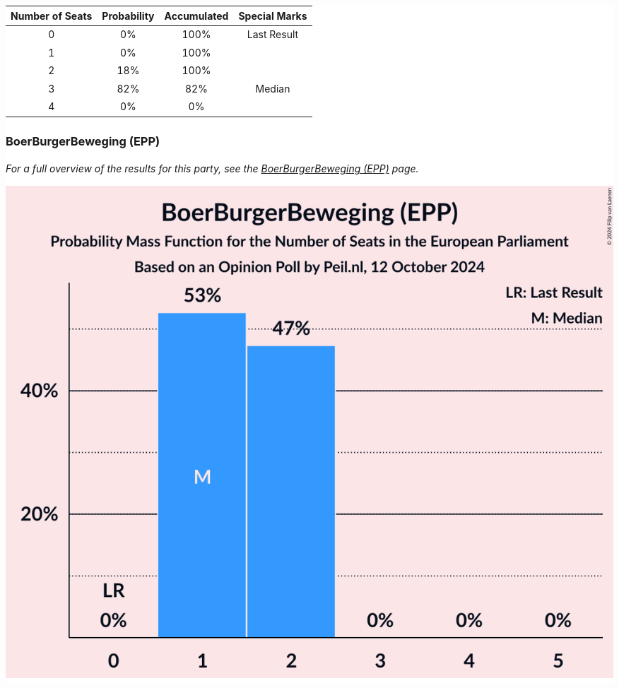 | Number of Seats | Probability | Accumulated | Special Marks |
|:---------------:|:-----------:|:-----------:|:-------------:|
| 0 | 0% | 100% | Last Result |
| 1 | 0% | 100% |  |
| 2 | 18% | 100% |  |
| 3 | 82% | 82% | Median |
| 4 | 0% | 0% |  |

### BoerBurgerBeweging (EPP)

*For a full overview of the results for this party, see the [BoerBurgerBeweging (EPP)](party-boerburgerbewegingepp.html) page.*

![Graph with seats probability mass function not yet produced](2024-10-12-Peilnl-seats-pmf-boerburgerbewegingepp.png "Seats Probability Mass Function")
